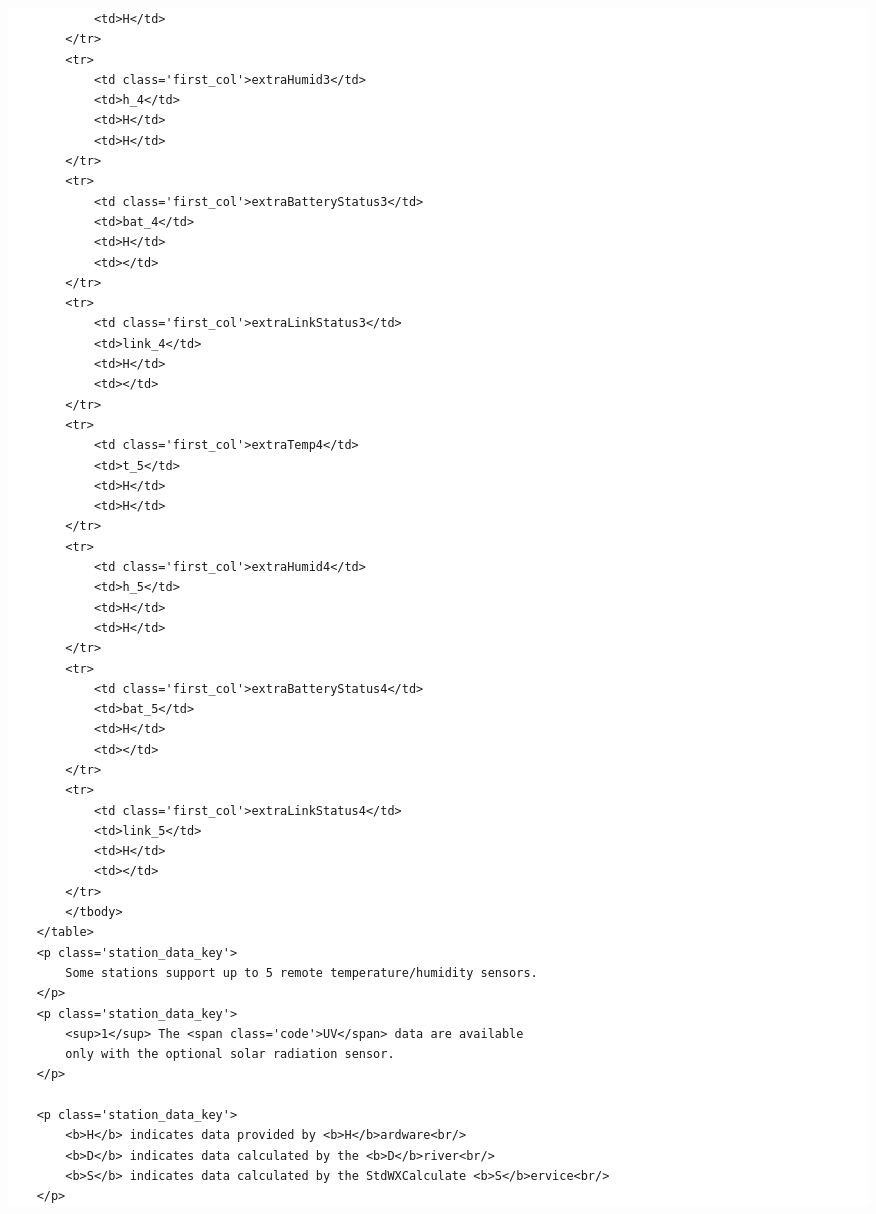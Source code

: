                 <td>H</td>
            </tr>
            <tr>
                <td class='first_col'>extraHumid3</td>
                <td>h_4</td>
                <td>H</td>
                <td>H</td>
            </tr>
            <tr>
                <td class='first_col'>extraBatteryStatus3</td>
                <td>bat_4</td>
                <td>H</td>
                <td></td>
            </tr>
            <tr>
                <td class='first_col'>extraLinkStatus3</td>
                <td>link_4</td>
                <td>H</td>
                <td></td>
            </tr>
            <tr>
                <td class='first_col'>extraTemp4</td>
                <td>t_5</td>
                <td>H</td>
                <td>H</td>
            </tr>
            <tr>
                <td class='first_col'>extraHumid4</td>
                <td>h_5</td>
                <td>H</td>
                <td>H</td>
            </tr>
            <tr>
                <td class='first_col'>extraBatteryStatus4</td>
                <td>bat_5</td>
                <td>H</td>
                <td></td>
            </tr>
            <tr>
                <td class='first_col'>extraLinkStatus4</td>
                <td>link_5</td>
                <td>H</td>
                <td></td>
            </tr>
            </tbody>
        </table>
        <p class='station_data_key'>
            Some stations support up to 5 remote temperature/humidity sensors.
        </p>
        <p class='station_data_key'>
            <sup>1</sup> The <span class='code'>UV</span> data are available
            only with the optional solar radiation sensor.
        </p>

        <p class='station_data_key'>
            <b>H</b> indicates data provided by <b>H</b>ardware<br/>
            <b>D</b> indicates data calculated by the <b>D</b>river<br/>
            <b>S</b> indicates data calculated by the StdWXCalculate <b>S</b>ervice<br/>
        </p>
